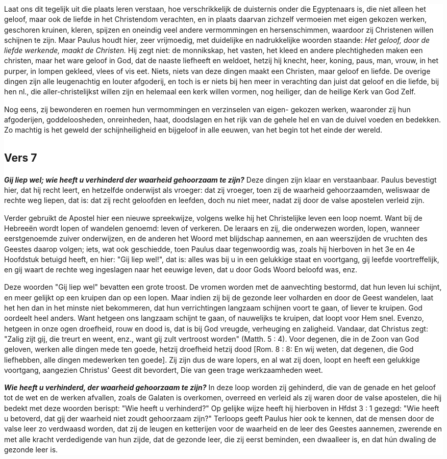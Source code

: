 Laat ons dit tegelijk uit die plaats leren verstaan, hoe verschrikkelijk de duisternis onder die Egyptenaars is, die niet alleen het geloof, maar ook de liefde in het Christendom verachten, en in plaats daarvan zichzelf vermoeien met eigen gekozen werken, geschoren kruinen, kleren, spijzen en oneindig veel andere vermommingen en hersenschimmen, waardoor zij Christenen willen schijnen te zijn. Maar Paulus houdt hier, zeer vrijmoedig, met duidelijke en nadrukkelijke woorden staande: *Het geloof, door de liefde werkende, maakt de Christen.* Hij zegt niet: de monnikskap, het vasten, het kleed en andere plechtigheden maken een christen, maar het ware geloof in God, dat de naaste liefheeft en weldoet, hetzij hij knecht, heer, koning, paus, man, vrouw, in het purper, in lompen gekleed, vlees of vis eet. Niets, niets van deze dingen maakt een Christen, maar geloof en liefde. De overige dingen zijn alle leugenachtig en louter afgoderij, en toch is er niets bij hen meer in verachting dan juist dat geloof en die liefde, bij hen nl., die aller-christelijkst willen zijn en helemaal een kerk willen vormen, nog heiliger, dan de heilige Kerk van God Zelf. 

Nog eens, zij bewonderen en roemen hun vermommingen en verzinselen van eigen- gekozen werken, waaronder zij hun afgoderijen, goddeloosheden, onreinheden, haat, doodslagen en het rijk van de gehele hel en van de duivel voeden en bedekken. Zo machtig is het geweld der schijnheiligheid en bijgeloof in alle eeuwen, van het begin tot het einde der wereld.

## Vers 7 
***Gij liep wel; wie heeft u verhinderd der waarheid gehoorzaam te zijn?*** Deze dingen zijn klaar en verstaanbaar. Paulus bevestigt hier, dat hij recht leert, en hetzelfde onderwijst als vroeger: dat zij vroeger, toen zij de waarheid gehoorzaamden, weliswaar de rechte weg liepen, dat is: dat zij recht geloofden en leefden, doch nu niet meer, nadat zij door de valse apostelen verleid zijn. 

Verder gebruikt de Apostel hier een nieuwe spreekwijze, volgens welke hij het Christelijke leven een loop noemt. Want bij de Hebreeën wordt lopen of wandelen genoemd: leven of verkeren. De leraars en zij, die onderwezen worden, lopen, wanneer eerstgenoemde zuiver onderwijzen, en de anderen het Woord met blijdschap aannemen, en aan weerszijden de vruchten des Geestes daarop volgen; iets, wat ook geschiedde, toen Paulus daar tegenwoordig was, zoals hij hierboven in het 3e en 4e Hoofdstuk betuigd heeft, en hier: "Gij liep wel!", dat is: alles was bij u in een gelukkige staat en voortgang, gij leefde voortreffelijk, en gij waart de rechte weg ingeslagen naar het eeuwige leven, dat u door Gods Woord beloofd was, enz. 

Deze woorden "Gij liep wel" bevatten een grote troost. De vromen worden met de aanvechting bestormd, dat hun leven lui schijnt, en meer gelijkt op een kruipen dan op een lopen. Maar indien zij bij de gezonde leer volharden en door de Geest wandelen, laat het hen dan in het minste niet bekommeren, dat hun verrichtingen langzaam schijnen voort te gaan, of liever te kruipen. God oordeelt heel anders. Want hetgeen ons langzaam schijnt te gaan, of nauwelijks te kruipen, dat loopt voor Hem snel. Evenzo, hetgeen in onze ogen droefheid, rouw en dood is, dat is bij God vreugde, verheuging en zaligheid. Vandaar, dat Christus zegt: "Zalig zijt gij, die treurt en weent, enz., want gij zult vertroost worden" (Matth. 5 : 4). Voor degenen, die in de Zoon van God geloven, werken alle dingen mede ten goede, hetzij droefheid hetzij dood [Rom. 8 : 8: En wij weten, dat degenen, die God liefhebben, alle dingen medewerken ten goede]. Zij zijn dus de ware lopers, en al wat zij doen, loopt en heeft een gelukkige voortgang, aangezien Christus' Geest dit bevordert, Die van geen trage werkzaamheden weet.

***Wie heeft u verhinderd, der waarheid gehoorzaam te zijn?*** In deze loop worden zij gehinderd, die van de genade en het geloof tot de wet en de werken afvallen, zoals de Galaten is overkomen, overreed en verleid als zij waren door de valse apostelen, die hij bedekt met deze woorden berispt: "Wie heeft u verhinderd?" Op gelijke wijze heeft hij hierboven in Hfdst 3 : 1 gezegd: "Wie heeft u betoverd, dat gij der waarheid niet zoudt gehoorzaam zijn?" Terloops geeft Paulus hier ook te kennen, dat de mensen door de valse leer zo verdwaasd worden, dat zij de leugen en ketterijen voor de waarheid en de leer des Geestes aannemen, zwerende en met alle kracht verdedigende van hun zijde, dat de gezonde leer, die zij eerst beminden, een dwaalleer is, en dat hún dwaling de gezonde leer is. 
